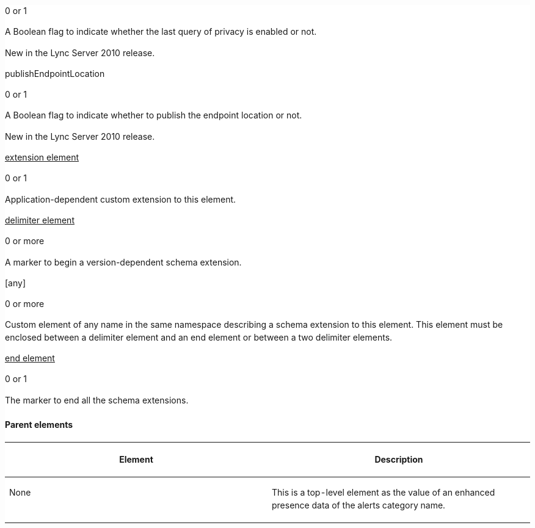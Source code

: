 <td><p>0 or 1</p></td>
<td><p>A Boolean flag to indicate whether the last query of privacy is enabled or not.</p>
<p>New in the Lync Server 2010 release.</p></td>
</tr>
<tr class="odd">
<td><p>publishEndpointLocation</p></td>
<td><p>0 or 1</p></td>
<td><p>A Boolean flag to indicate whether to publish the endpoint location or not.</p>
<p>New in the Lync Server 2010 release.</p></td>
</tr>
<tr class="even">
<td><p><a href="extension-element.md">extension element</a></p></td>
<td><p>0 or 1</p></td>
<td><p>Application-dependent custom extension to this element.</p></td>
</tr>
<tr class="odd">
<td><p><a href="delimiter-element.md">delimiter element</a></p></td>
<td><p>0 or more</p></td>
<td><p>A marker to begin a version-dependent schema extension.</p></td>
</tr>
<tr class="even">
<td><p>[any]</p></td>
<td><p>0 or more</p></td>
<td><p>Custom element of any name in the same namespace describing a schema extension to this element. This element must be enclosed between a delimiter element and an end element or between a two delimiter elements.</p></td>
</tr>
<tr class="odd">
<td><p><a href="end-element.md">end element</a></p></td>
<td><p>0 or 1</p></td>
<td><p>The marker to end all the schema extensions.</p></td>
</tr>
</tbody>
</table>


#### Parent elements

<table>
<colgroup>
<col style="width: 50%" />
<col style="width: 50%" />
</colgroup>
<thead>
<tr class="header">
<th><p>Element</p></th>
<th><p>Description</p></th>
</tr>
</thead>
<tbody>
<tr class="odd">
<td><p>None</p></td>
<td><p>This is a top-level element as the value of an enhanced presence data of the alerts category name.</p></td>
</tr>
</tbody>
</table>
